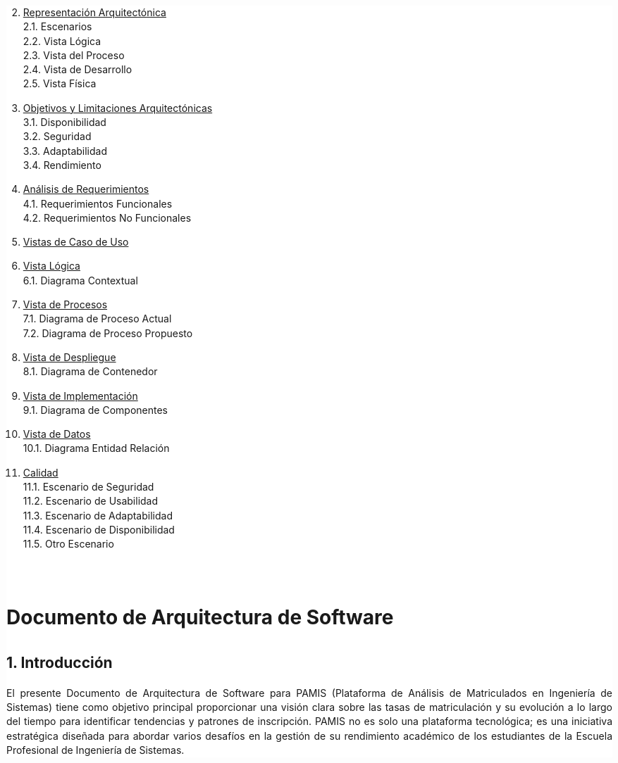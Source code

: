 2. [Representación Arquitectónica](#2)  
   2.1. Escenarios  
   2.2. Vista Lógica  
   2.3. Vista del Proceso  
   2.4. Vista de Desarrollo  
   2.5. Vista Física  

3. [Objetivos y Limitaciones Arquitectónicas](#3)  
   3.1. Disponibilidad  
   3.2. Seguridad  
   3.3. Adaptabilidad  
   3.4. Rendimiento  

4. [Análisis de Requerimientos](#4)  
   4.1. Requerimientos Funcionales  
   4.2. Requerimientos No Funcionales  

5. [Vistas de Caso de Uso](#5)  

6. [Vista Lógica](#6)  
   6.1. Diagrama Contextual  

7. [Vista de Procesos](#7)  
   7.1. Diagrama de Proceso Actual  
   7.2. Diagrama de Proceso Propuesto  

8. [Vista de Despliegue](#8)  
   8.1. Diagrama de Contenedor  

9. [Vista de Implementación](#9)  
   9.1. Diagrama de Componentes  

10. [Vista de Datos](#10)  
    10.1. Diagrama Entidad Relación  

11. [Calidad](#11)  
    11.1. Escenario de Seguridad  
    11.2. Escenario de Usabilidad  
    11.3. Escenario de Adaptabilidad  
    11.4. Escenario de Disponibilidad  
    11.5. Otro Escenario  

<div style="page-break-after: always; visibility: hidden">\pagebreak</div>

# **Documento de Arquitectura de Software**

<h2 id="1">1. Introducción </h2>

<p style="text-align: justify;">
    El presente Documento de Arquitectura de Software para PAMIS (Plataforma de Análisis de Matriculados en Ingeniería de Sistemas) tiene como objetivo principal proporcionar una visión clara sobre las tasas de matriculación y su evolución a lo largo del tiempo para identificar tendencias y patrones de inscripción. PAMIS no es solo una plataforma tecnológica; es una iniciativa estratégica diseñada para abordar varios desafíos en la gestión de su rendimiento académico de los estudiantes de la Escuela Profesional de Ingeniería de Sistemas. 
</p>
